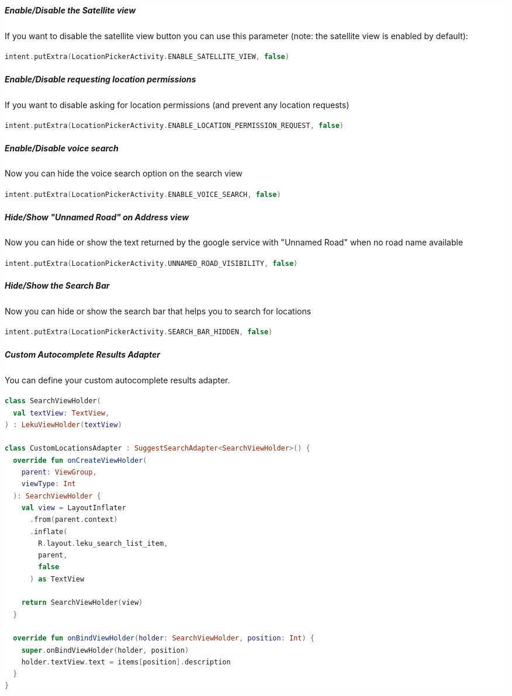 ##### Enable/Disable the Satellite view

If you want to disable the satellite view button you can use this parameter (note: the satellite view is enabled by default):

```kotlin
intent.putExtra(LocationPickerActivity.ENABLE_SATELLITE_VIEW, false)
```

##### Enable/Disable requesting location permissions

If you want to disable asking for location permissions (and prevent any location requests)

```kotlin
intent.putExtra(LocationPickerActivity.ENABLE_LOCATION_PERMISSION_REQUEST, false)
```

##### Enable/Disable voice search

Now you can hide the voice search option on the search view

```kotlin
intent.putExtra(LocationPickerActivity.ENABLE_VOICE_SEARCH, false)
```

##### Hide/Show "Unnamed Road" on Address view

Now you can hide or show the text returned by the google service with "Unnamed Road" when no road name available

```kotlin
intent.putExtra(LocationPickerActivity.UNNAMED_ROAD_VISIBILITY, false)
```

##### Hide/Show the Search Bar

Now you can hide or show the search bar that helps you to search for locations

```kotlin
intent.putExtra(LocationPickerActivity.SEARCH_BAR_HIDDEN, false)
```

##### Custom Autocomplete Results Adapter

You can define your custom autocomplete results adapter.

```kotlin
class SearchViewHolder(
  val textView: TextView,
) : LekuViewHolder(textView)

class CustomLocationsAdapter : SuggestSearchAdapter<SearchViewHolder>() {
  override fun onCreateViewHolder(
    parent: ViewGroup,
    viewType: Int
  ): SearchViewHolder {
    val view = LayoutInflater
      .from(parent.context)
      .inflate(
        R.layout.leku_search_list_item,
        parent,
        false
      ) as TextView

    return SearchViewHolder(view)
  }

  override fun onBindViewHolder(holder: SearchViewHolder, position: Int) {
    super.onBindViewHolder(holder, position)
    holder.textView.text = items[position].description
  }
}
```